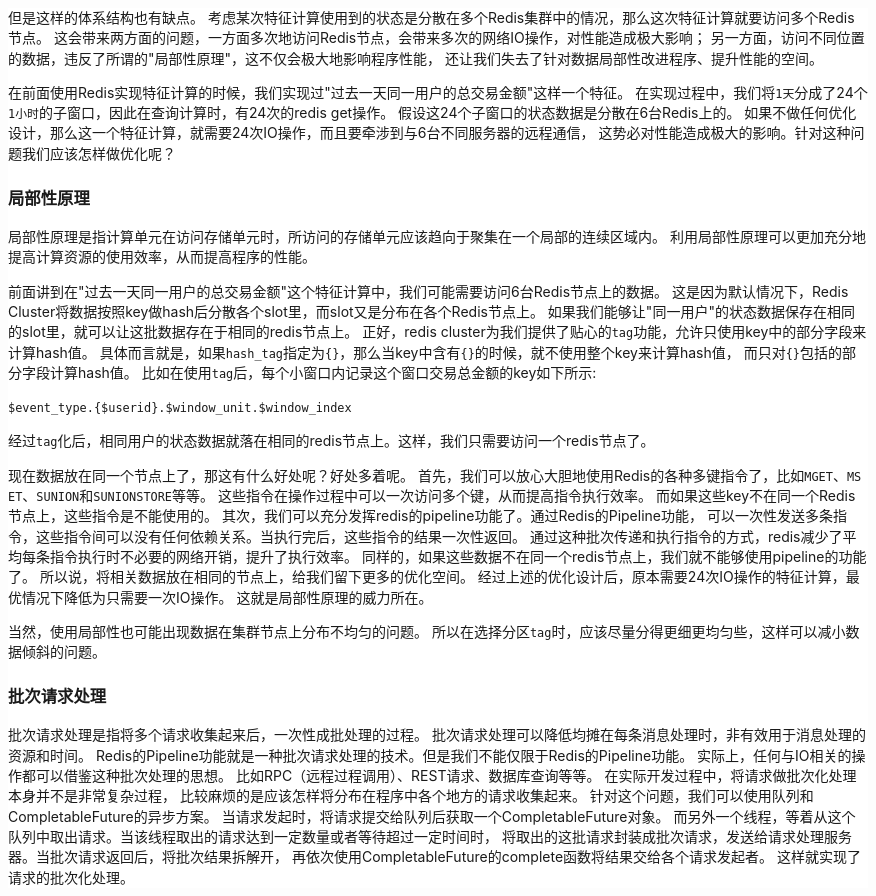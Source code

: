 但是这样的体系结构也有缺点。
考虑某次特征计算使用到的状态是分散在多个Redis集群中的情况，那么这次特征计算就要访问多个Redis节点。
这会带来两方面的问题，一方面多次地访问Redis节点，会带来多次的网络IO操作，对性能造成极大影响；
另一方面，访问不同位置的数据，违反了所谓的"局部性原理"，这不仅会极大地影响程序性能，
还让我们失去了针对数据局部性改进程序、提升性能的空间。

在前面使用Redis实现特征计算的时候，我们实现过"过去一天同一用户的总交易金额"这样一个特征。
在实现过程中，我们将`1天`分成了24个`1小时`的子窗口，因此在查询计算时，有24次的redis get操作。
假设这24个子窗口的状态数据是分散在6台Redis上的。
如果不做任何优化设计，那么这一个特征计算，就需要24次IO操作，而且要牵涉到与6台不同服务器的远程通信，
这势必对性能造成极大的影响。针对这种问题我们应该怎样做优化呢？

### 局部性原理
局部性原理是指计算单元在访问存储单元时，所访问的存储单元应该趋向于聚集在一个局部的连续区域内。
利用局部性原理可以更加充分地提高计算资源的使用效率，从而提高程序的性能。

前面讲到在"过去一天同一用户的总交易金额"这个特征计算中，我们可能需要访问6台Redis节点上的数据。
这是因为默认情况下，Redis Cluster将数据按照key做hash后分散各个slot里，而slot又是分布在各个Redis节点上。
如果我们能够让"同一用户"的状态数据保存在相同的slot里，就可以让这批数据存在于相同的redis节点上。
正好，redis cluster为我们提供了贴心的`tag`功能，允许只使用key中的部分字段来计算hash值。
具体而言就是，如果`hash_tag`指定为`{}`，那么当key中含有`{}`的时候，就不使用整个key来计算hash值，
而只对`{}`包括的部分字段计算hash值。
比如在使用`tag`后，每个小窗口内记录这个窗口交易总金额的key如下所示:

```
$event_type.{$userid}.$window_unit.$window_index
```
经过`tag`化后，相同用户的状态数据就落在相同的redis节点上。这样，我们只需要访问一个redis节点了。

现在数据放在同一个节点上了，那这有什么好处呢？好处多着呢。
首先，我们可以放心大胆地使用Redis的各种多键指令了，比如`MGET`、`MSET`、`SUNION`和`SUNIONSTORE`等等。
这些指令在操作过程中可以一次访问多个键，从而提高指令执行效率。
而如果这些key不在同一个Redis节点上，这些指令是不能使用的。
其次，我们可以充分发挥redis的pipeline功能了。通过Redis的Pipeline功能，
可以一次性发送多条指令，这些指令间可以没有任何依赖关系。当执行完后，这些指令的结果一次性返回。
通过这种批次传递和执行指令的方式，redis减少了平均每条指令执行时不必要的网络开销，提升了执行效率。
同样的，如果这些数据不在同一个redis节点上，我们就不能够使用pipeline的功能了。
所以说，将相关数据放在相同的节点上，给我们留下更多的优化空间。
经过上述的优化设计后，原本需要24次IO操作的特征计算，最优情况下降低为只需要一次IO操作。
这就是局部性原理的威力所在。

当然，使用局部性也可能出现数据在集群节点上分布不均匀的问题。
所以在选择分区`tag`时，应该尽量分得更细更均匀些，这样可以减小数据倾斜的问题。

### 批次请求处理
批次请求处理是指将多个请求收集起来后，一次性成批处理的过程。
批次请求处理可以降低均摊在每条消息处理时，非有效用于消息处理的资源和时间。
Redis的Pipeline功能就是一种批次请求处理的技术。但是我们不能仅限于Redis的Pipeline功能。
实际上，任何与IO相关的操作都可以借鉴这种批次处理的思想。
比如RPC（远程过程调用）、REST请求、数据库查询等等。
在实际开发过程中，将请求做批次化处理本身并不是非常复杂过程，
比较麻烦的是应该怎样将分布在程序中各个地方的请求收集起来。
针对这个问题，我们可以使用队列和CompletableFuture的异步方案。
当请求发起时，将请求提交给队列后获取一个CompletableFuture对象。
而另外一个线程，等着从这个队列中取出请求。当该线程取出的请求达到一定数量或者等待超过一定时间时，
将取出的这批请求封装成批次请求，发送给请求处理服务器。当批次请求返回后，将批次结果拆解开，
再依次使用CompletableFuture的complete函数将结果交给各个请求发起者。
这样就实现了请求的批次化处理。
